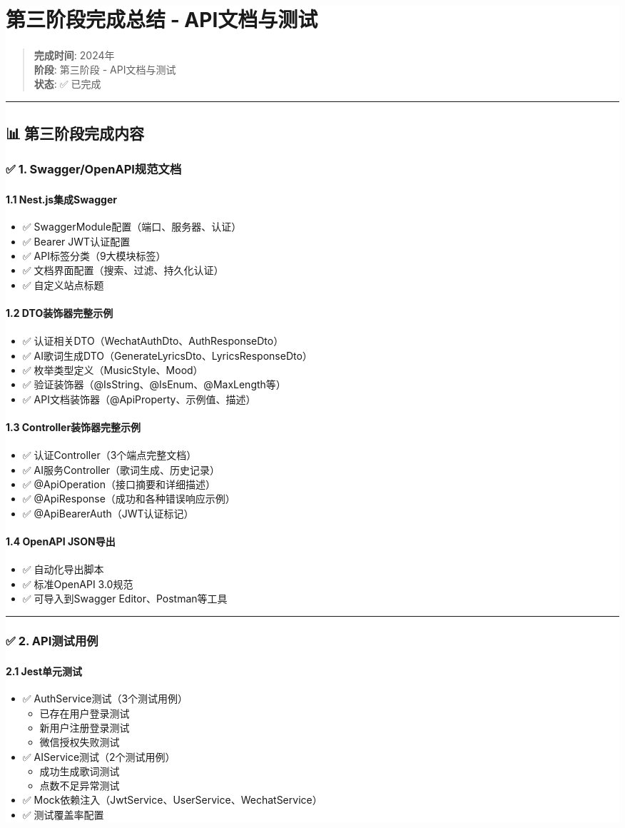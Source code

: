 # 第三阶段完成总结 - API文档与测试

> **完成时间**: 2024年  
> **阶段**: 第三阶段 - API文档与测试  
> **状态**: ✅ 已完成

---

## 📊 第三阶段完成内容

### ✅ 1. Swagger/OpenAPI规范文档

#### 1.1 Nest.js集成Swagger
- ✅ SwaggerModule配置（端口、服务器、认证）
- ✅ Bearer JWT认证配置
- ✅ API标签分类（9大模块标签）
- ✅ 文档界面配置（搜索、过滤、持久化认证）
- ✅ 自定义站点标题

#### 1.2 DTO装饰器完整示例
- ✅ 认证相关DTO（WechatAuthDto、AuthResponseDto）
- ✅ AI歌词生成DTO（GenerateLyricsDto、LyricsResponseDto）
- ✅ 枚举类型定义（MusicStyle、Mood）
- ✅ 验证装饰器（@IsString、@IsEnum、@MaxLength等）
- ✅ API文档装饰器（@ApiProperty、示例值、描述）

#### 1.3 Controller装饰器完整示例
- ✅ 认证Controller（3个端点完整文档）
- ✅ AI服务Controller（歌词生成、历史记录）
- ✅ @ApiOperation（接口摘要和详细描述）
- ✅ @ApiResponse（成功和各种错误响应示例）
- ✅ @ApiBearerAuth（JWT认证标记）

#### 1.4 OpenAPI JSON导出
- ✅ 自动化导出脚本
- ✅ 标准OpenAPI 3.0规范
- ✅ 可导入到Swagger Editor、Postman等工具

---

### ✅ 2. API测试用例

#### 2.1 Jest单元测试
- ✅ AuthService测试（3个测试用例）
  - 已存在用户登录测试
  - 新用户注册登录测试
  - 微信授权失败测试
- ✅ AIService测试（2个测试用例）
  - 成功生成歌词测试
  - 点数不足异常测试
- ✅ Mock依赖注入（JwtService、UserService、WechatService）
- ✅ 测试覆盖率配置
